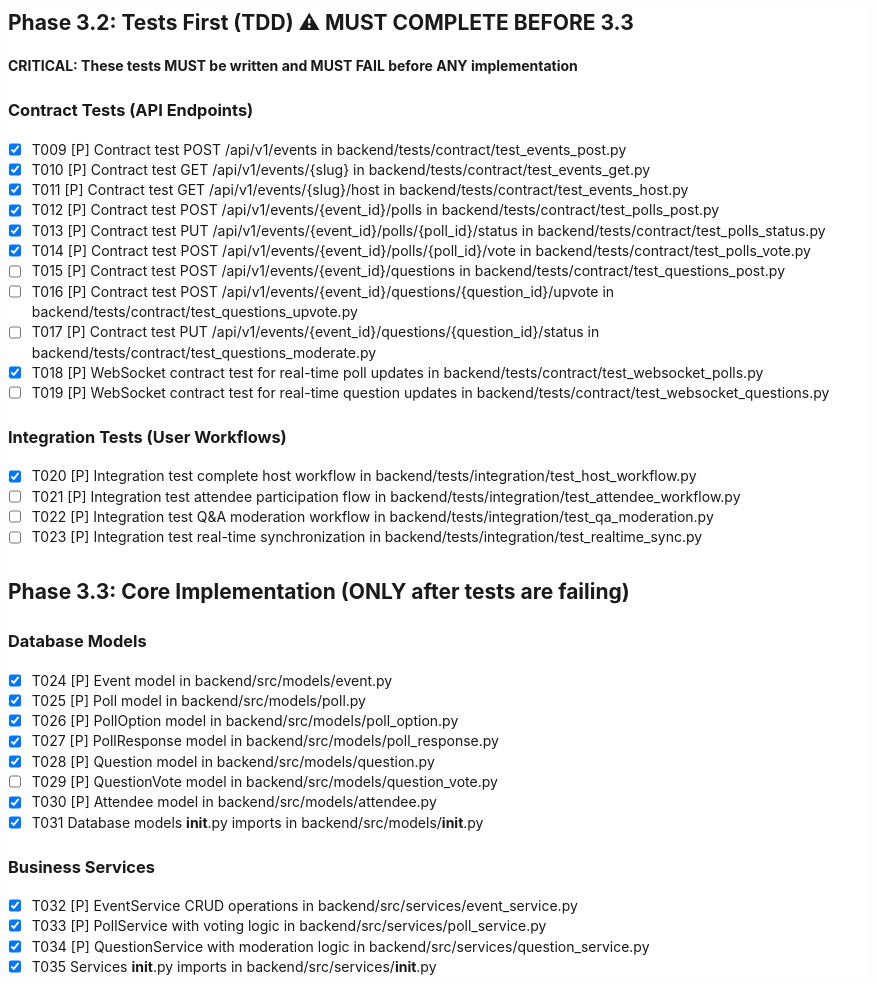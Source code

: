 ## Phase 3.2: Tests First (TDD) ⚠️ MUST COMPLETE BEFORE 3.3
**CRITICAL: These tests MUST be written and MUST FAIL before ANY implementation**

### Contract Tests (API Endpoints)
- [x] T009 [P] Contract test POST /api/v1/events in backend/tests/contract/test_events_post.py
- [x] T010 [P] Contract test GET /api/v1/events/{slug} in backend/tests/contract/test_events_get.py
- [x] T011 [P] Contract test GET /api/v1/events/{slug}/host in backend/tests/contract/test_events_host.py
- [x] T012 [P] Contract test POST /api/v1/events/{event_id}/polls in backend/tests/contract/test_polls_post.py
- [x] T013 [P] Contract test PUT /api/v1/events/{event_id}/polls/{poll_id}/status in backend/tests/contract/test_polls_status.py
- [x] T014 [P] Contract test POST /api/v1/events/{event_id}/polls/{poll_id}/vote in backend/tests/contract/test_polls_vote.py
- [ ] T015 [P] Contract test POST /api/v1/events/{event_id}/questions in backend/tests/contract/test_questions_post.py
- [ ] T016 [P] Contract test POST /api/v1/events/{event_id}/questions/{question_id}/upvote in backend/tests/contract/test_questions_upvote.py
- [ ] T017 [P] Contract test PUT /api/v1/events/{event_id}/questions/{question_id}/status in backend/tests/contract/test_questions_moderate.py
- [x] T018 [P] WebSocket contract test for real-time poll updates in backend/tests/contract/test_websocket_polls.py
- [ ] T019 [P] WebSocket contract test for real-time question updates in backend/tests/contract/test_websocket_questions.py

### Integration Tests (User Workflows)
- [x] T020 [P] Integration test complete host workflow in backend/tests/integration/test_host_workflow.py
- [ ] T021 [P] Integration test attendee participation flow in backend/tests/integration/test_attendee_workflow.py
- [ ] T022 [P] Integration test Q&A moderation workflow in backend/tests/integration/test_qa_moderation.py
- [ ] T023 [P] Integration test real-time synchronization in backend/tests/integration/test_realtime_sync.py

## Phase 3.3: Core Implementation (ONLY after tests are failing)

### Database Models
- [x] T024 [P] Event model in backend/src/models/event.py
- [x] T025 [P] Poll model in backend/src/models/poll.py  
- [x] T026 [P] PollOption model in backend/src/models/poll_option.py
- [x] T027 [P] PollResponse model in backend/src/models/poll_response.py
- [x] T028 [P] Question model in backend/src/models/question.py
- [ ] T029 [P] QuestionVote model in backend/src/models/question_vote.py
- [x] T030 [P] Attendee model in backend/src/models/attendee.py
- [x] T031 Database models __init__.py imports in backend/src/models/__init__.py

### Business Services  
- [x] T032 [P] EventService CRUD operations in backend/src/services/event_service.py
- [x] T033 [P] PollService with voting logic in backend/src/services/poll_service.py
- [x] T034 [P] QuestionService with moderation logic in backend/src/services/question_service.py
- [x] T035 Services __init__.py imports in backend/src/services/__init__.py
